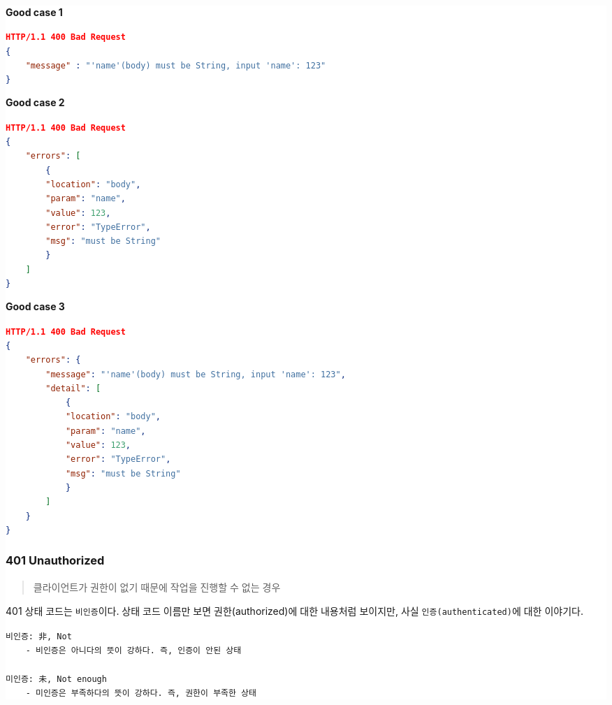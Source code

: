 **Good case 1**

```JSON
HTTP/1.1 400 Bad Request
{
    "message" : "'name'(body) must be String, input 'name': 123"
}
```

**Good case 2**

```JSON
HTTP/1.1 400 Bad Request
{
    "errors": [
        {
        "location": "body",
        "param": "name",
        "value": 123,
        "error": "TypeError",
        "msg": "must be String"
        }
    ]
}
```

**Good case 3**

```JSON
HTTP/1.1 400 Bad Request
{
    "errors": {
        "message": "'name'(body) must be String, input 'name': 123",
        "detail": [
            {
            "location": "body",
            "param": "name",
            "value": 123,
            "error": "TypeError",
            "msg": "must be String"
            }
        ]
    }   
}
```

### 401 Unauthorized

> 클라이언트가 권한이 없기 때문에 작업을 진행할 수 없는 경우

401 상태 코드는 `비인증`이다. 상태 코드 이름만 보면 권한(authorized)에 대한 내용처럼 보이지만, 사실 `인증(authenticated)`에 대한 이야기다.  

```
비인증: 非, Not
    - 비인증은 아니다의 뜻이 강하다. 즉, 인증이 안된 상태

미인증: 未, Not enough
    - 미인증은 부족하다의 뜻이 강하다. 즉, 권한이 부족한 상태
```
